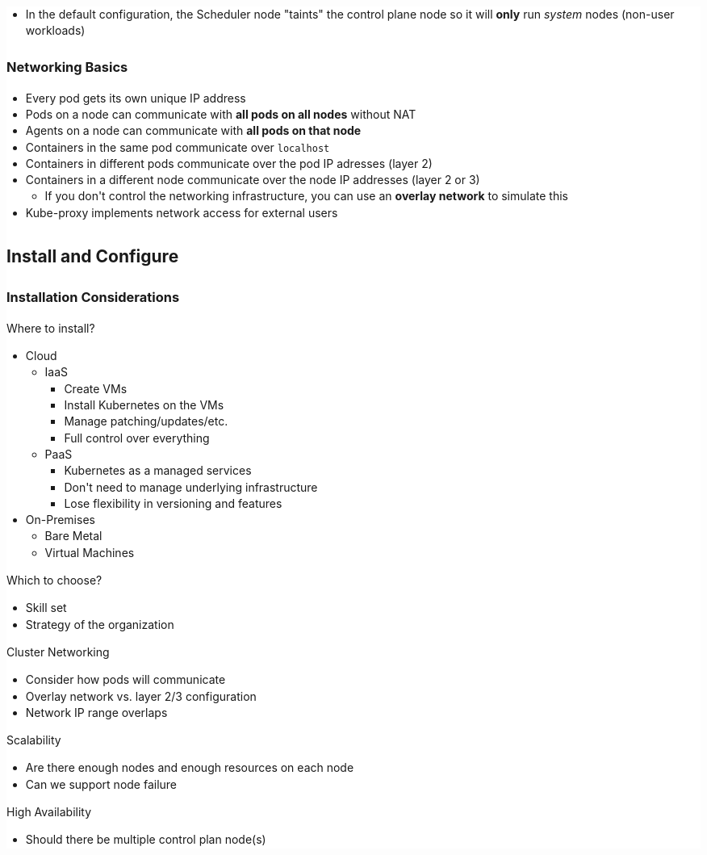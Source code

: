 - In the default configuration, the Scheduler node "taints" the control plane
  node so it will **only** run _system_ nodes (non-user workloads)

### Networking Basics

- Every pod gets its own unique IP address
- Pods on a node can communicate with **all pods on all nodes** without NAT
- Agents on a node can communicate with **all pods on that node**
- Containers in the same pod communicate over `localhost`
- Containers in different pods communicate over the pod IP adresses (layer 2)
- Containers in a different node communicate over the node IP addresses (layer 2
  or 3)
  - If you don't control the networking infrastructure, you can use an **overlay
    network** to simulate this
- Kube-proxy implements network access for external users

## Install and Configure

### Installation Considerations

Where to install?

- Cloud
  - IaaS
    - Create VMs
    - Install Kubernetes on the VMs
    - Manage patching/updates/etc.
    - Full control over everything
  - PaaS
    - Kubernetes as a managed services
    - Don't need to manage underlying infrastructure
    - Lose flexibility in versioning and features
- On-Premises
  - Bare Metal
  - Virtual Machines

Which to choose?

- Skill set
- Strategy of the organization

Cluster Networking

- Consider how pods will communicate
- Overlay network vs. layer 2/3 configuration
- Network IP range overlaps

Scalability

- Are there enough nodes and enough resources on each node
- Can we support node failure

High Availability

- Should there be multiple control plan node(s)
